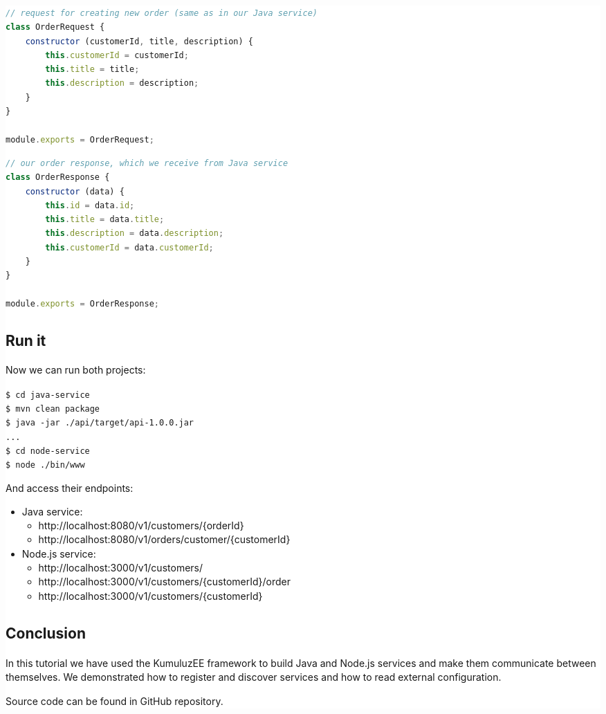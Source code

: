 ```js
// request for creating new order (same as in our Java service)
class OrderRequest {
    constructor (customerId, title, description) {
        this.customerId = customerId;
        this.title = title;
        this.description = description;
    }
}

module.exports = OrderRequest;
```

```js
// our order response, which we receive from Java service
class OrderResponse {
    constructor (data) {
        this.id = data.id;
        this.title = data.title;
        this.description = data.description;
        this.customerId = data.customerId;
    }
}

module.exports = OrderResponse;
```

## Run it

Now we can run both projects:

```
$ cd java-service
$ mvn clean package
$ java -jar ./api/target/api-1.0.0.jar
...
$ cd node-service
$ node ./bin/www
```

And access their endpoints:
- Java service:
    - http://localhost:8080/v1/customers/{orderId}
    - http://localhost:8080/v1/orders/customer/{customerId}
- Node.js service:
    - http://localhost:3000/v1/customers/
    - http://localhost:3000/v1/customers/{customerId}/order
    - http://localhost:3000/v1/customers/{customerId}

## Conclusion

In this tutorial we have used the KumuluzEE framework to build Java and Node.js services and make them communicate between themselves. We demonstrated how to register and discover services and how to read external configuration.

Source code can be found in GitHub repository.
